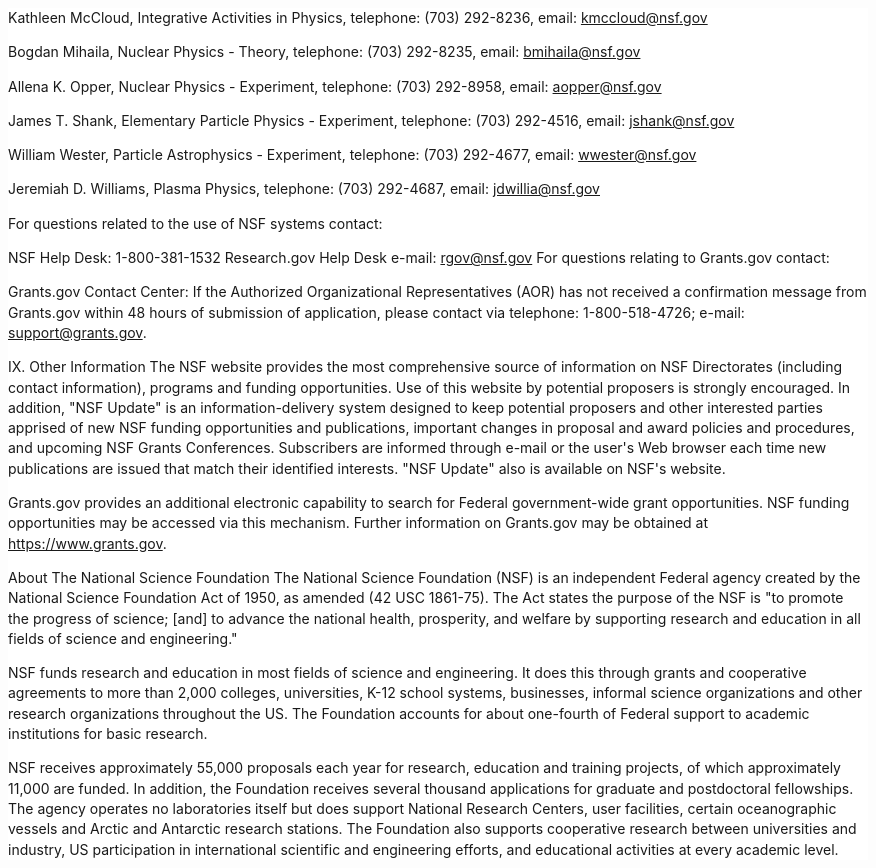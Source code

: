Kathleen McCloud, Integrative Activities in Physics, telephone: (703) 292-8236, email: kmccloud@nsf.gov

Bogdan Mihaila, Nuclear Physics - Theory, telephone: (703) 292-8235, email: bmihaila@nsf.gov

Allena K. Opper, Nuclear Physics - Experiment, telephone: (703) 292-8958, email: aopper@nsf.gov

James T. Shank, Elementary Particle Physics - Experiment, telephone: (703) 292-4516, email: jshank@nsf.gov

William Wester, Particle Astrophysics - Experiment, telephone: (703) 292-4677, email: wwester@nsf.gov

Jeremiah D. Williams, Plasma Physics, telephone: (703) 292-4687, email: jdwillia@nsf.gov

For questions related to the use of NSF systems contact:

NSF Help Desk: 1-800-381-1532
Research.gov Help Desk e-mail: rgov@nsf.gov
For questions relating to Grants.gov contact:

Grants.gov Contact Center: If the Authorized Organizational Representatives (AOR) has not received a confirmation message from Grants.gov within 48 hours of submission of application, please contact via telephone: 1-800-518-4726; e-mail: support@grants.gov.

IX. Other Information
The NSF website provides the most comprehensive source of information on NSF Directorates (including contact information), programs and funding opportunities. Use of this website by potential proposers is strongly encouraged. In addition, "NSF Update" is an information-delivery system designed to keep potential proposers and other interested parties apprised of new NSF funding opportunities and publications, important changes in proposal and award policies and procedures, and upcoming NSF Grants Conferences. Subscribers are informed through e-mail or the user's Web browser each time new publications are issued that match their identified interests. "NSF Update" also is available on NSF's website.

Grants.gov provides an additional electronic capability to search for Federal government-wide grant opportunities. NSF funding opportunities may be accessed via this mechanism. Further information on Grants.gov may be obtained at https://www.grants.gov.

About The National Science Foundation
The National Science Foundation (NSF) is an independent Federal agency created by the National Science Foundation Act of 1950, as amended (42 USC 1861-75). The Act states the purpose of the NSF is "to promote the progress of science; [and] to advance the national health, prosperity, and welfare by supporting research and education in all fields of science and engineering."

NSF funds research and education in most fields of science and engineering. It does this through grants and cooperative agreements to more than 2,000 colleges, universities, K-12 school systems, businesses, informal science organizations and other research organizations throughout the US. The Foundation accounts for about one-fourth of Federal support to academic institutions for basic research.

NSF receives approximately 55,000 proposals each year for research, education and training projects, of which approximately 11,000 are funded. In addition, the Foundation receives several thousand applications for graduate and postdoctoral fellowships. The agency operates no laboratories itself but does support National Research Centers, user facilities, certain oceanographic vessels and Arctic and Antarctic research stations. The Foundation also supports cooperative research between universities and industry, US participation in international scientific and engineering efforts, and educational activities at every academic level.
